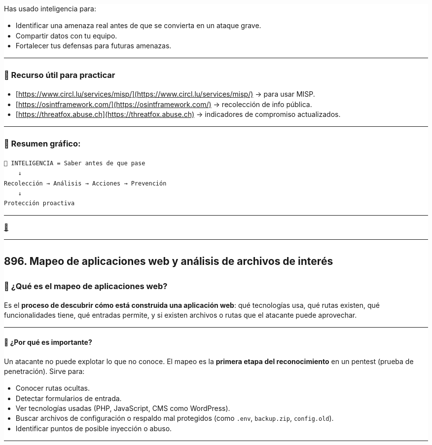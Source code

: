 Has usado inteligencia para:

- Identificar una amenaza real antes de que se convierta en un ataque grave.
- Compartir datos con tu equipo.
- Fortalecer tus defensas para futuras amenazas.

---

### 🎁 Recurso útil para practicar

- [https://www.circl.lu/services/misp/](https://www.circl.lu/services/misp/) → para usar MISP.
- [https://osintframework.com/](https://osintframework.com/) → recolección de info pública.
- [https://threatfox.abuse.ch](https://threatfox.abuse.ch) → indicadores de compromiso actualizados.

---

### 🧠 Resumen gráfico:

```txt
📌 INTELIGENCIA = Saber antes de que pase
    ↓
Recolección → Análisis → Acciones → Prevención
    ↓
Protección proactiva
```

---

[🔼](#índice)

---

## **896. Mapeo de aplicaciones web y análisis de archivos de interés**

### 🔎 ¿Qué es el mapeo de aplicaciones web?

Es el **proceso de descubrir cómo está construida una aplicación web**: qué tecnologías usa, qué rutas existen, qué funcionalidades tiene, qué entradas permite, y si existen archivos o rutas que el atacante puede aprovechar.

---

#### 📍 ¿Por qué es importante?

Un atacante no puede explotar lo que no conoce. El mapeo es la **primera etapa del reconocimiento** en un pentest (prueba de penetración). Sirve para:

- Conocer rutas ocultas.
- Detectar formularios de entrada.
- Ver tecnologías usadas (PHP, JavaScript, CMS como WordPress).
- Buscar archivos de configuración o respaldo mal protegidos (como `.env`, `backup.zip`, `config.old`).
- Identificar puntos de posible inyección o abuso.

---